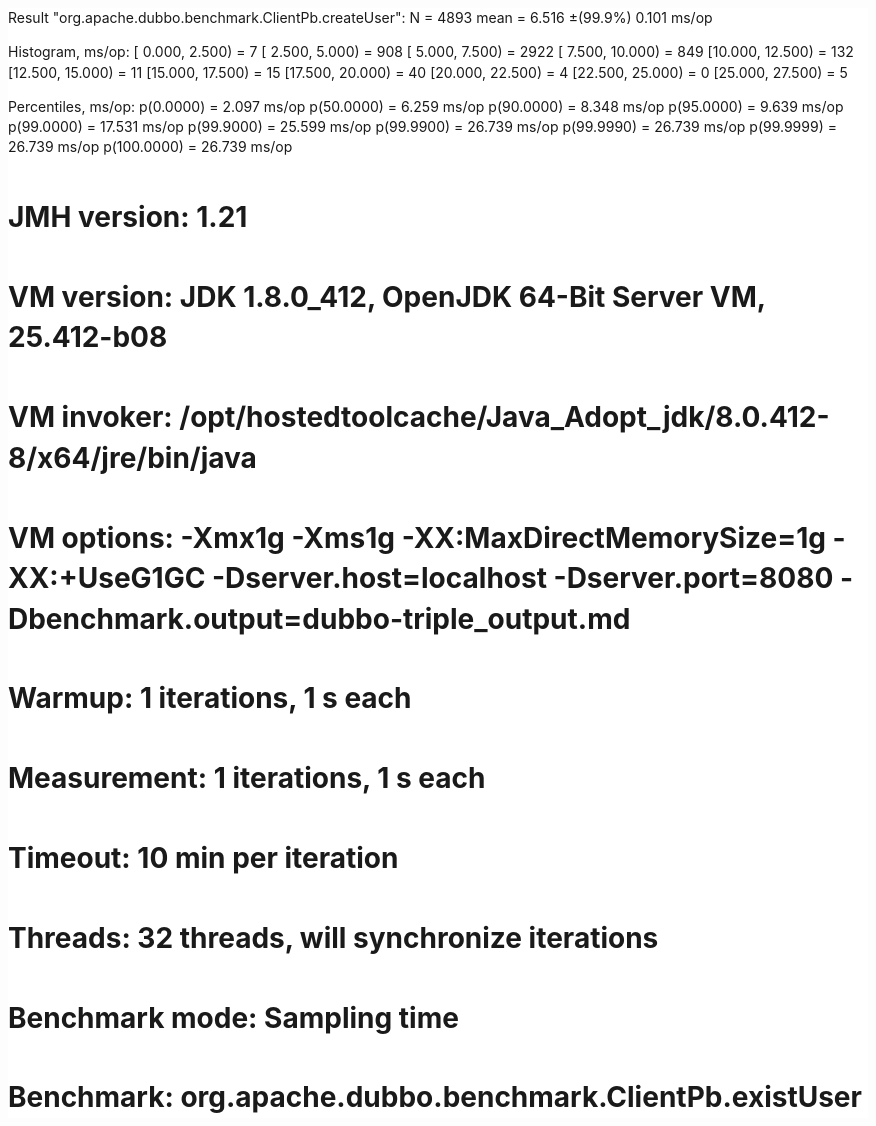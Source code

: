 

Result "org.apache.dubbo.benchmark.ClientPb.createUser":
  N = 4893
  mean =      6.516 ±(99.9%) 0.101 ms/op

  Histogram, ms/op:
    [ 0.000,  2.500) = 7 
    [ 2.500,  5.000) = 908 
    [ 5.000,  7.500) = 2922 
    [ 7.500, 10.000) = 849 
    [10.000, 12.500) = 132 
    [12.500, 15.000) = 11 
    [15.000, 17.500) = 15 
    [17.500, 20.000) = 40 
    [20.000, 22.500) = 4 
    [22.500, 25.000) = 0 
    [25.000, 27.500) = 5 

  Percentiles, ms/op:
      p(0.0000) =      2.097 ms/op
     p(50.0000) =      6.259 ms/op
     p(90.0000) =      8.348 ms/op
     p(95.0000) =      9.639 ms/op
     p(99.0000) =     17.531 ms/op
     p(99.9000) =     25.599 ms/op
     p(99.9900) =     26.739 ms/op
     p(99.9990) =     26.739 ms/op
     p(99.9999) =     26.739 ms/op
    p(100.0000) =     26.739 ms/op


# JMH version: 1.21
# VM version: JDK 1.8.0_412, OpenJDK 64-Bit Server VM, 25.412-b08
# VM invoker: /opt/hostedtoolcache/Java_Adopt_jdk/8.0.412-8/x64/jre/bin/java
# VM options: -Xmx1g -Xms1g -XX:MaxDirectMemorySize=1g -XX:+UseG1GC -Dserver.host=localhost -Dserver.port=8080 -Dbenchmark.output=dubbo-triple_output.md
# Warmup: 1 iterations, 1 s each
# Measurement: 1 iterations, 1 s each
# Timeout: 10 min per iteration
# Threads: 32 threads, will synchronize iterations
# Benchmark mode: Sampling time
# Benchmark: org.apache.dubbo.benchmark.ClientPb.existUser
